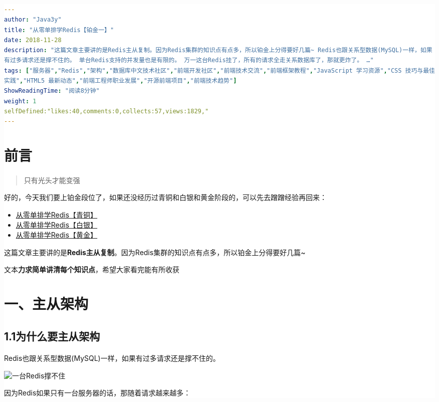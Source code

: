 ```yaml
---
author: "Java3y"
title: "从零单排学Redis【铂金一】"
date: 2018-11-28
description: "这篇文章主要讲的是Redis主从复制。因为Redis集群的知识点有点多，所以铂金上分得要好几篇~ Redis也跟关系型数据(MySQL)一样，如果有过多请求还是撑不住的。 单台Redis支持的并发量也是有限的。 万一这台Redis挂了，所有的请求全走关系数据库了，那就更炸了。 …"
tags: ["服务器","Redis","架构","数据库中文技术社区","前端开发社区","前端技术交流","前端框架教程","JavaScript 学习资源","CSS 技巧与最佳实践","HTML5 最新动态","前端工程师职业发展","开源前端项目","前端技术趋势"]
ShowReadingTime: "阅读8分钟"
weight: 1
selfDefined:"likes:40,comments:0,collects:57,views:1829,"
---
```

前言
==

> 只有光头才能变强

好的，今天我们要上铂金段位了，如果还没经历过青铜和白银和黄金阶段的，可以先去蹭蹭经验再回来：

*   [从零单排学Redis【青铜】](https://link.juejin.cn?target=https%3A%2F%2Fmp.weixin.qq.com%2Fs%3F__biz%3DMzI4Njg5MDA5NA%3D%3D%26mid%3D2247484359%26idx%3D1%26sn%3D0994c6246990b7ad42a2d3f294042316%26chksm%3Debd742c6dca0cbd0a826ace13f4d4eeff282052f4a97b31654ef1b3b32f991374f5c67a45ae9%26token%3D1834317504%26lang%3Dzh_CN%23rd "https://mp.weixin.qq.com/s?__biz=MzI4Njg5MDA5NA==&mid=2247484359&idx=1&sn=0994c6246990b7ad42a2d3f294042316&chksm=ebd742c6dca0cbd0a826ace13f4d4eeff282052f4a97b31654ef1b3b32f991374f5c67a45ae9&token=1834317504&lang=zh_CN#rd")
*   [从零单排学Redis【白银】](https://link.juejin.cn?target=https%3A%2F%2Fmp.weixin.qq.com%2Fs%3F__biz%3DMzI4Njg5MDA5NA%3D%3D%26mid%3D2247484386%26idx%3D1%26sn%3D323ddc84dc851a975530090fcd6e2326%26chksm%3Debd742e3dca0cbf52bc65d430447e639d81cc13e0ac34613edf464dae3950b10e2e1df74dcc5%26token%3D1834317504%26lang%3Dzh_CN%23rd "https://mp.weixin.qq.com/s?__biz=MzI4Njg5MDA5NA==&mid=2247484386&idx=1&sn=323ddc84dc851a975530090fcd6e2326&chksm=ebd742e3dca0cbf52bc65d430447e639d81cc13e0ac34613edf464dae3950b10e2e1df74dcc5&token=1834317504&lang=zh_CN#rd")
*   [从零单排学Redis【黄金】](https://link.juejin.cn?target=https%3A%2F%2Fmp.weixin.qq.com%2Fs%3F__biz%3DMzI4Njg5MDA5NA%3D%3D%26mid%3D2247484391%26idx%3D1%26sn%3D9bd54938ecdced37d69d3ce5bfd65a2e%26chksm%3Debd742e6dca0cbf020b5e1e18b59626ce5d85a3f8de35d8d5b32e7fd5bf0be9dcadb1bb98177%26token%3D544611154%26lang%3Dzh_CN%23rd "https://mp.weixin.qq.com/s?__biz=MzI4Njg5MDA5NA==&mid=2247484391&idx=1&sn=9bd54938ecdced37d69d3ce5bfd65a2e&chksm=ebd742e6dca0cbf020b5e1e18b59626ce5d85a3f8de35d8d5b32e7fd5bf0be9dcadb1bb98177&token=544611154&lang=zh_CN#rd")

这篇文章主要讲的是**Redis主从复制**。因为Redis集群的知识点有点多，所以铂金上分得要好几篇~

文本**力求简单讲清每个知识点**，希望大家看完能有所收获

一、主从架构
======

1.1为什么要主从架构
-----------

Redis也跟关系型数据(MySQL)一样，如果有过多请求还是撑不住的。

![一台Redis撑不住](/images/jueJin/167551db0774975.png)

因为Redis如果只有一台服务器的话，那随着请求越来越多：

